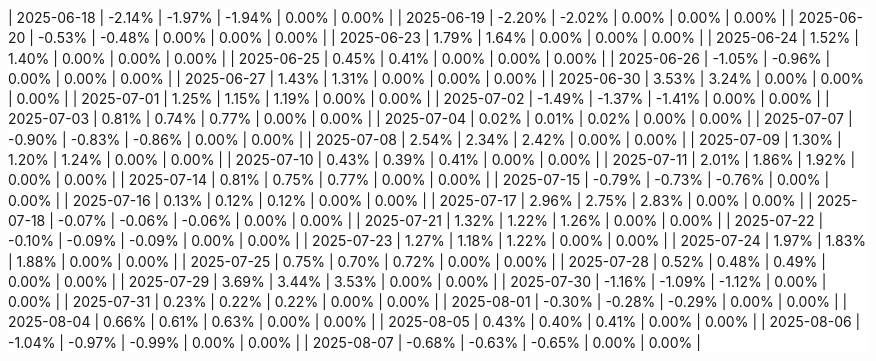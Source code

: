 | 2025-06-18 | -2.14%    | -1.97%    | -1.94%             | 0.00%    | 0.00%               |
| 2025-06-19 | -2.20%    | -2.02%    | 0.00%              | 0.00%    | 0.00%               |
| 2025-06-20 | -0.53%    | -0.48%    | 0.00%              | 0.00%    | 0.00%               |
| 2025-06-23 | 1.79%     | 1.64%     | 0.00%              | 0.00%    | 0.00%               |
| 2025-06-24 | 1.52%     | 1.40%     | 0.00%              | 0.00%    | 0.00%               |
| 2025-06-25 | 0.45%     | 0.41%     | 0.00%              | 0.00%    | 0.00%               |
| 2025-06-26 | -1.05%    | -0.96%    | 0.00%              | 0.00%    | 0.00%               |
| 2025-06-27 | 1.43%     | 1.31%     | 0.00%              | 0.00%    | 0.00%               |
| 2025-06-30 | 3.53%     | 3.24%     | 0.00%              | 0.00%    | 0.00%               |
| 2025-07-01 | 1.25%     | 1.15%     | 1.19%              | 0.00%    | 0.00%               |
| 2025-07-02 | -1.49%    | -1.37%    | -1.41%             | 0.00%    | 0.00%               |
| 2025-07-03 | 0.81%     | 0.74%     | 0.77%              | 0.00%    | 0.00%               |
| 2025-07-04 | 0.02%     | 0.01%     | 0.02%              | 0.00%    | 0.00%               |
| 2025-07-07 | -0.90%    | -0.83%    | -0.86%             | 0.00%    | 0.00%               |
| 2025-07-08 | 2.54%     | 2.34%     | 2.42%              | 0.00%    | 0.00%               |
| 2025-07-09 | 1.30%     | 1.20%     | 1.24%              | 0.00%    | 0.00%               |
| 2025-07-10 | 0.43%     | 0.39%     | 0.41%              | 0.00%    | 0.00%               |
| 2025-07-11 | 2.01%     | 1.86%     | 1.92%              | 0.00%    | 0.00%               |
| 2025-07-14 | 0.81%     | 0.75%     | 0.77%              | 0.00%    | 0.00%               |
| 2025-07-15 | -0.79%    | -0.73%    | -0.76%             | 0.00%    | 0.00%               |
| 2025-07-16 | 0.13%     | 0.12%     | 0.12%              | 0.00%    | 0.00%               |
| 2025-07-17 | 2.96%     | 2.75%     | 2.83%              | 0.00%    | 0.00%               |
| 2025-07-18 | -0.07%    | -0.06%    | -0.06%             | 0.00%    | 0.00%               |
| 2025-07-21 | 1.32%     | 1.22%     | 1.26%              | 0.00%    | 0.00%               |
| 2025-07-22 | -0.10%    | -0.09%    | -0.09%             | 0.00%    | 0.00%               |
| 2025-07-23 | 1.27%     | 1.18%     | 1.22%              | 0.00%    | 0.00%               |
| 2025-07-24 | 1.97%     | 1.83%     | 1.88%              | 0.00%    | 0.00%               |
| 2025-07-25 | 0.75%     | 0.70%     | 0.72%              | 0.00%    | 0.00%               |
| 2025-07-28 | 0.52%     | 0.48%     | 0.49%              | 0.00%    | 0.00%               |
| 2025-07-29 | 3.69%     | 3.44%     | 3.53%              | 0.00%    | 0.00%               |
| 2025-07-30 | -1.16%    | -1.09%    | -1.12%             | 0.00%    | 0.00%               |
| 2025-07-31 | 0.23%     | 0.22%     | 0.22%              | 0.00%    | 0.00%               |
| 2025-08-01 | -0.30%    | -0.28%    | -0.29%             | 0.00%    | 0.00%               |
| 2025-08-04 | 0.66%     | 0.61%     | 0.63%              | 0.00%    | 0.00%               |
| 2025-08-05 | 0.43%     | 0.40%     | 0.41%              | 0.00%    | 0.00%               |
| 2025-08-06 | -1.04%    | -0.97%    | -0.99%             | 0.00%    | 0.00%               |
| 2025-08-07 | -0.68%    | -0.63%    | -0.65%             | 0.00%    | 0.00%               |